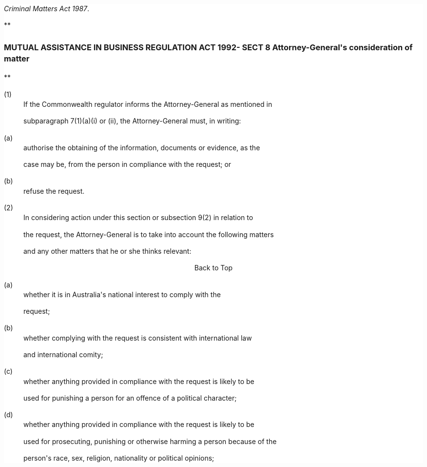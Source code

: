 _Criminal Matters Act 1987_.

</dd>

</dl></dl></dl>

**

###  MUTUAL ASSISTANCE IN BUSINESS REGULATION ACT 1992- SECT 8  Attorney-General's consideration of matter 
**

 <dl compact=""><dl compact="">

<dt>(1)</dt><dd>If the Commonwealth regulator informs the Attorney-General as mentioned in

subparagraph 7(1)(a)(i) or (ii), the Attorney-General must, in writing:

</dd> </dl></dl>

<dl compact=""><dl compact=""><dl compact="">

<dt>(a)</dt><dd>authorise the obtaining of the information, documents or evidence, as the

case may be, from the person in compliance with the request; or</dd>

<dt>(b)</dt><dd>refuse the request.

</dd>

</dl></dl></dl>

<dl compact=""><dl compact="">

<dt>(2)</dt><dd>In considering action under this section or subsection 9(2) in relation to

the request, the Attorney-General is to take into account the following matters

and any other matters that he or she thinks relevant:

</dd> </dl></dl>

<center>Back to Top</center>

<dl compact=""><dl compact=""><dl compact="">

<dt>(a)</dt><dd>whether it is in Australia's national interest to comply with the

request;</dd>

<dt>(b)</dt><dd>whether complying with the request is consistent with international law

and international comity;</dd>

<dt>(c)</dt><dd>whether anything provided in compliance with the request is likely to be

used for punishing a person for an offence of a political character;</dd>

<dt>(d)</dt><dd>whether anything provided in compliance with the request is likely to be

used for prosecuting, punishing or otherwise harming a person because of the

person's race, sex, religion, nationality or political opinions;</dd>
